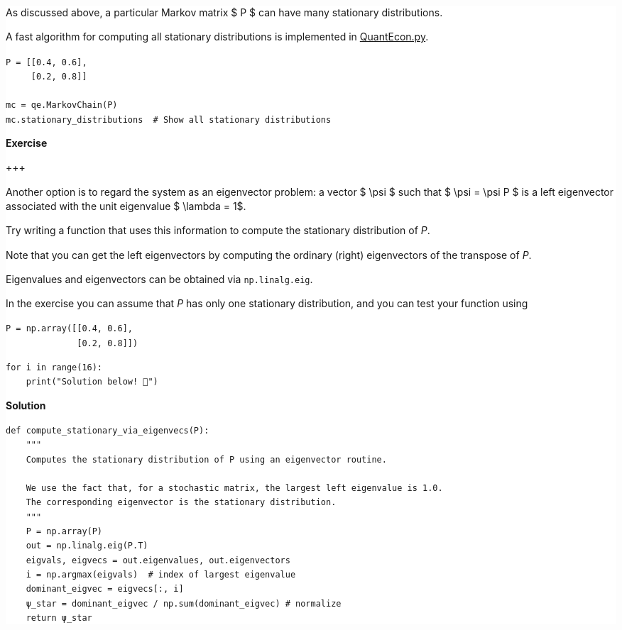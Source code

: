 
As discussed above, a particular Markov matrix $ P $ can have many stationary distributions.

A fast algorithm for computing all stationary distributions is implemented in [QuantEcon.py](http://quantecon.org/quantecon-py).

```{code-cell} ipython3
P = [[0.4, 0.6],
     [0.2, 0.8]]

mc = qe.MarkovChain(P)
mc.stationary_distributions  # Show all stationary distributions
```

**Exercise**

+++

Another option is to regard the system as an eigenvector problem: a vector
$ \psi $ such that $ \psi = \psi P $ is a left eigenvector associated
with the unit eigenvalue $ \lambda = 1$.

Try writing a function that uses this information to compute the stationary distribution of $P$.

Note that you can get the left eigenvectors by computing the ordinary (right) eigenvectors of the transpose of $P$.

Eigenvalues and eigenvectors can be obtained via `np.linalg.eig`.

In the exercise you can assume that $P$ has only one stationary distribution, and you can test your function using

```{code-cell} ipython3
P = np.array([[0.4, 0.6],
              [0.2, 0.8]])
```

```{code-cell} ipython3
for i in range(16):
    print("Solution below! 🦘")
```

**Solution**

```{code-cell} ipython3
def compute_stationary_via_eigenvecs(P):
    """
    Computes the stationary distribution of P using an eigenvector routine.

    We use the fact that, for a stochastic matrix, the largest left eigenvalue is 1.0.
    The corresponding eigenvector is the stationary distribution.
    """
    P = np.array(P)
    out = np.linalg.eig(P.T)
    eigvals, eigvecs = out.eigenvalues, out.eigenvectors
    i = np.argmax(eigvals)  # index of largest eigenvalue
    dominant_eigvec = eigvecs[:, i] 
    ψ_star = dominant_eigvec / np.sum(dominant_eigvec) # normalize
    return ψ_star
```
